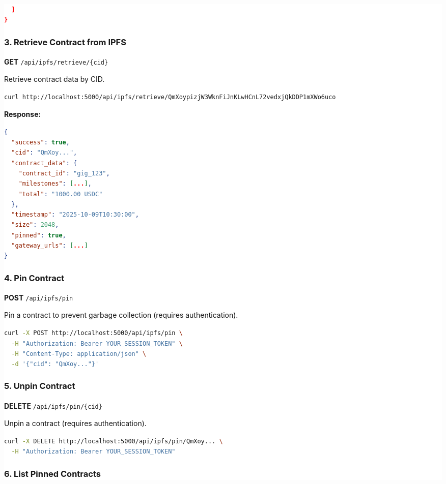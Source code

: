 ```json
  ]
}
```

### 3. Retrieve Contract from IPFS

**GET** `/api/ipfs/retrieve/{cid}`

Retrieve contract data by CID.

```bash
curl http://localhost:5000/api/ipfs/retrieve/QmXoypizjW3WknFiJnKLwHCnL72vedxjQkDDP1mXWo6uco
```

**Response:**
```json
{
  "success": true,
  "cid": "QmXoy...",
  "contract_data": {
    "contract_id": "gig_123",
    "milestones": [...],
    "total": "1000.00 USDC"
  },
  "timestamp": "2025-10-09T10:30:00",
  "size": 2048,
  "pinned": true,
  "gateway_urls": [...]
}
```

### 4. Pin Contract

**POST** `/api/ipfs/pin`

Pin a contract to prevent garbage collection (requires authentication).

```bash
curl -X POST http://localhost:5000/api/ipfs/pin \
  -H "Authorization: Bearer YOUR_SESSION_TOKEN" \
  -H "Content-Type: application/json" \
  -d '{"cid": "QmXoy..."}'
```

### 5. Unpin Contract

**DELETE** `/api/ipfs/pin/{cid}`

Unpin a contract (requires authentication).

```bash
curl -X DELETE http://localhost:5000/api/ipfs/pin/QmXoy... \
  -H "Authorization: Bearer YOUR_SESSION_TOKEN"
```

### 6. List Pinned Contracts
